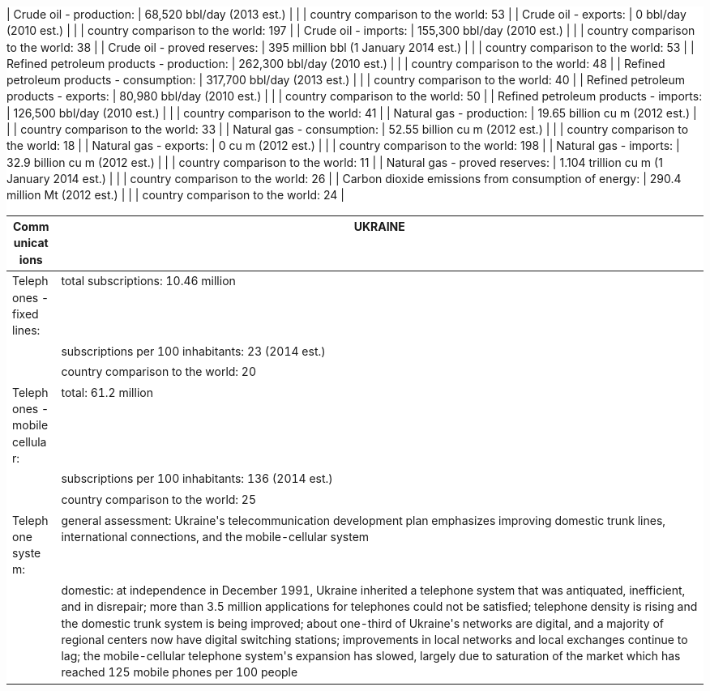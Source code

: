 | Crude oil - production: | 68,520 bbl/day (2013 est.) |
| | country comparison to the world:  53 |
| Crude oil - exports: | 0 bbl/day (2010 est.) |
| | country comparison to the world:  197 |
| Crude oil - imports: | 155,300 bbl/day (2010 est.) |
| | country comparison to the world:  38 |
| Crude oil - proved reserves: | 395 million bbl (1 January 2014 est.) |
| | country comparison to the world:  53 |
| Refined petroleum products - production: | 262,300 bbl/day (2010 est.) |
| | country comparison to the world:  48 |
| Refined petroleum products - consumption: | 317,700 bbl/day (2013 est.) |
| | country comparison to the world:  40 |
| Refined petroleum products - exports: | 80,980 bbl/day (2010 est.) |
| | country comparison to the world:  50 |
| Refined petroleum products - imports: | 126,500 bbl/day (2010 est.) |
| | country comparison to the world:  41 |
| Natural gas - production: | 19.65 billion cu m (2012 est.) |
| | country comparison to the world:  33 |
| Natural gas - consumption: | 52.55 billion cu m (2012 est.) |
| | country comparison to the world:  18 |
| Natural gas - exports: | 0 cu m (2012 est.) |
| | country comparison to the world:  198 |
| Natural gas - imports: | 32.9 billion cu m (2012 est.) |
| | country comparison to the world:  11 |
| Natural gas - proved reserves: | 1.104 trillion cu m (1 January 2014 est.) |
| | country comparison to the world:  26 |
| Carbon dioxide emissions from consumption of energy: | 290.4 million Mt (2012 est.) |
| | country comparison to the world:  24 |

| Communications | UKRAINE |
| --- | --- |
| Telephones - fixed lines: | total subscriptions: 10.46 million |
| | subscriptions per 100 inhabitants: 23 (2014 est.) |
| | country comparison to the world:  20 |
| Telephones - mobile cellular: | total: 61.2 million |
| | subscriptions per 100 inhabitants: 136 (2014 est.) |
| | country comparison to the world:  25 |
| Telephone system: | general assessment: Ukraine's telecommunication development plan emphasizes improving domestic trunk lines, international connections, and the mobile-cellular system |
| | domestic: at independence in December 1991, Ukraine inherited a telephone system that was antiquated, inefficient, and in disrepair; more than 3.5 million applications for telephones could not be satisfied; telephone density is rising and the domestic trunk system is being improved; about one-third of Ukraine's networks are digital, and a majority of regional centers now have digital switching stations; improvements in local networks and local exchanges continue to lag; the mobile-cellular telephone system's expansion has slowed, largely due to saturation of the market which has reached 125 mobile phones per 100 people |